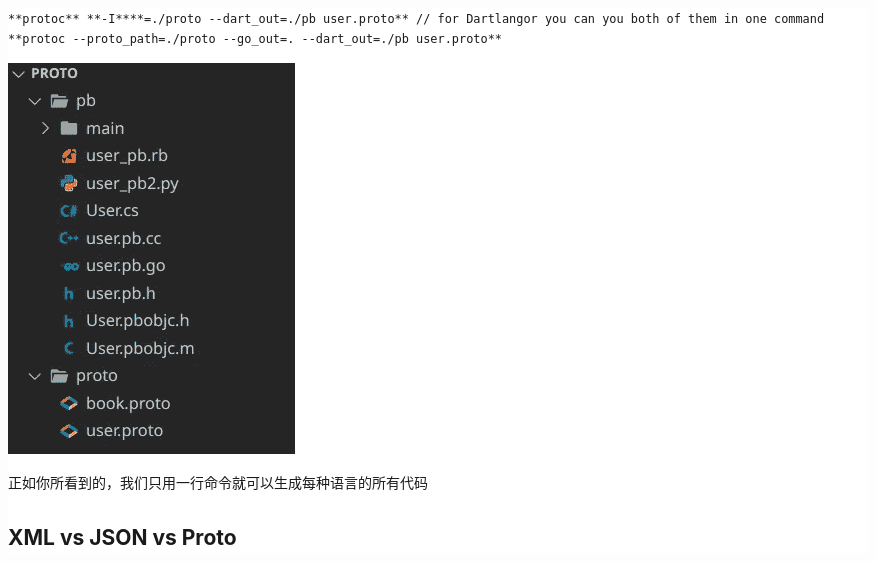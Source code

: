 ```
**protoc** **-I****=./proto --dart_out=./pb user.proto** // for Dartlangor you can you both of them in one command
**protoc --proto_path=./proto --go_out=. --dart_out=./pb user.proto**
```

![](img/31374c703d969db9c5969c94a4bac681.png)

正如你所看到的，我们只用一行命令就可以生成每种语言的所有代码

## XML vs JSON vs Proto
